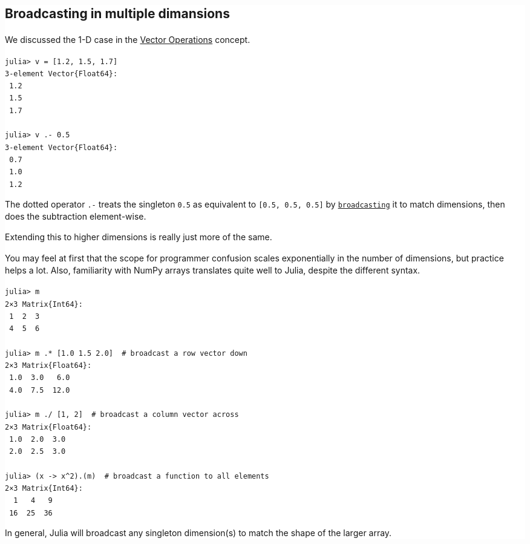 ## Broadcasting in multiple dimansions

We discussed the 1-D case in the [Vector Operations][vector-ops] concept.

```julia-repl
julia> v = [1.2, 1.5, 1.7]
3-element Vector{Float64}:
 1.2
 1.5
 1.7

julia> v .- 0.5
3-element Vector{Float64}:
 0.7
 1.0
 1.2
```

The dotted operator `.-` treats the singleton `0.5` as equivalent to `[0.5, 0.5, 0.5]` by [`broadcasting`][broadcasting] it to match dimensions, then does the subtraction element-wise.

Extending this to higher dimensions is really just more of the same.

You may feel at first that the scope for programmer confusion scales exponentially in the number of dimensions, but practice helps a lot.
Also, familiarity with NumPy arrays translates quite well to Julia, despite the different syntax.

```julia-repl
julia> m
2×3 Matrix{Int64}:
 1  2  3
 4  5  6

julia> m .* [1.0 1.5 2.0]  # broadcast a row vector down
2×3 Matrix{Float64}:
 1.0  3.0   6.0
 4.0  7.5  12.0

julia> m ./ [1, 2]  # broadcast a column vector across
2×3 Matrix{Float64}:
 1.0  2.0  3.0
 2.0  2.5  3.0

julia> (x -> x^2).(m)  # broadcast a function to all elements
2×3 Matrix{Int64}:
  1   4   9
 16  25  36
```

In general, Julia will broadcast any singleton dimension(s) to match the shape of the larger array.


[vectors]: https://exercism.org/tracks/julia/concepts/vectors
[loops]: https://exercism.org/tracks/julia/concepts/loops
[hcat]: https://docs.julialang.org/en/v1/base/arrays/#Base.hcat
[vcat]: https://docs.julialang.org/en/v1/base/arrays/#Base.vcat
[cat]: https://docs.julialang.org/en/v1/base/arrays/#Base.cat
[reduce]: https://docs.julialang.org/en/v1/base/collections/#Base.reduce-Tuple{Any,%20Any}
[eachrow]: https://docs.julialang.org/en/v1/base/arrays/#Base.eachrow
[eachcol]: https://docs.julialang.org/en/v1/base/arrays/#Base.eachcol
[eachslice]: https://docs.julialang.org/en/v1/base/arrays/#Base.eachslice
[vector-ops]: https://exercism.org/tracks/julia/concepts/vector-operations
[col-major]: https://en.wikipedia.org/wiki/Row-_and_column-major_order
[array-construct]: https://docs.julialang.org/en/v1/manual/arrays/#Construction-and-Initialization
[length]: https://docs.julialang.org/en/v1/base/arrays/#Base.length-Tuple%7BAbstractArray%7D
[size]: https://docs.julialang.org/en/v1/base/arrays/#Base.size
[ndims]: https://docs.julialang.org/en/v1/base/arrays/#Base.ndims
[reshape]: https://docs.julialang.org/en/v1/base/arrays/#Base.reshape
[sum]: https://docs.julialang.org/en/v1/base/collections/#Base.sum
[max]: https://docs.julialang.org/en/v1/base/collections/#Base.maximum
[broadcasting]: https://docs.julialang.org/en/v1/manual/arrays/#Broadcasting
[range]: https://docs.julialang.org/en/v1/base/math/#Base.range
[logrange]: https://docs.julialang.org/en/v1/base/math/#Base.logrange
